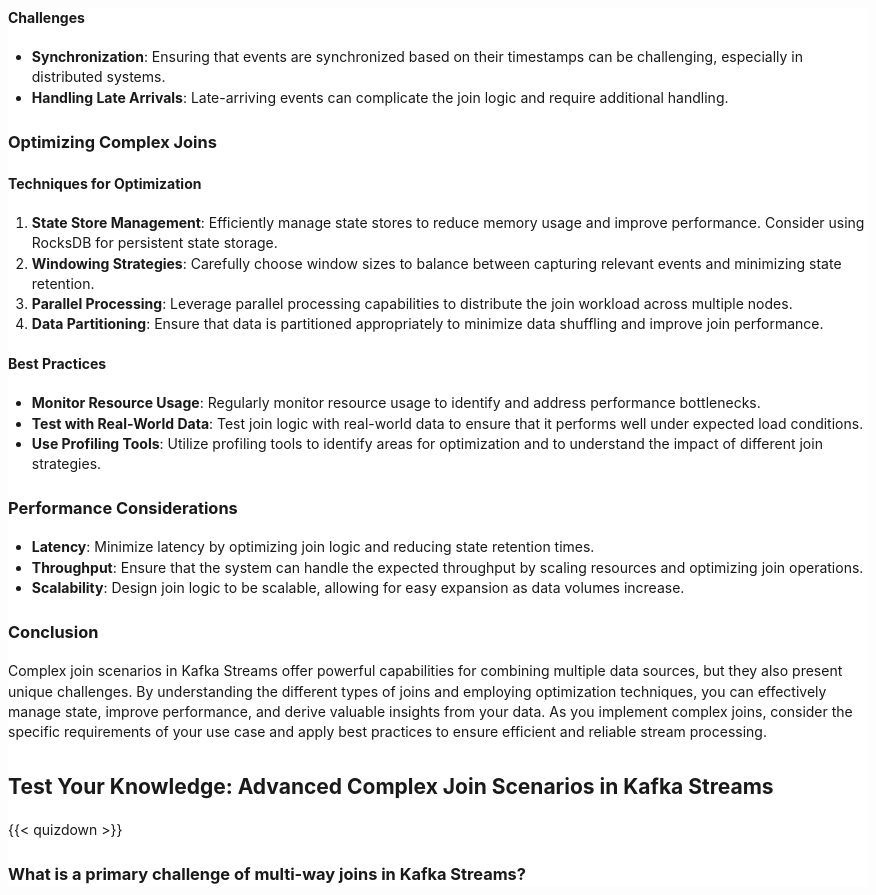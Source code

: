 #### Challenges

- **Synchronization**: Ensuring that events are synchronized based on their timestamps can be challenging, especially in distributed systems.
- **Handling Late Arrivals**: Late-arriving events can complicate the join logic and require additional handling.

### Optimizing Complex Joins

#### Techniques for Optimization

1. **State Store Management**: Efficiently manage state stores to reduce memory usage and improve performance. Consider using RocksDB for persistent state storage.
2. **Windowing Strategies**: Carefully choose window sizes to balance between capturing relevant events and minimizing state retention.
3. **Parallel Processing**: Leverage parallel processing capabilities to distribute the join workload across multiple nodes.
4. **Data Partitioning**: Ensure that data is partitioned appropriately to minimize data shuffling and improve join performance.

#### Best Practices

- **Monitor Resource Usage**: Regularly monitor resource usage to identify and address performance bottlenecks.
- **Test with Real-World Data**: Test join logic with real-world data to ensure that it performs well under expected load conditions.
- **Use Profiling Tools**: Utilize profiling tools to identify areas for optimization and to understand the impact of different join strategies.

### Performance Considerations

- **Latency**: Minimize latency by optimizing join logic and reducing state retention times.
- **Throughput**: Ensure that the system can handle the expected throughput by scaling resources and optimizing join operations.
- **Scalability**: Design join logic to be scalable, allowing for easy expansion as data volumes increase.

### Conclusion

Complex join scenarios in Kafka Streams offer powerful capabilities for combining multiple data sources, but they also present unique challenges. By understanding the different types of joins and employing optimization techniques, you can effectively manage state, improve performance, and derive valuable insights from your data. As you implement complex joins, consider the specific requirements of your use case and apply best practices to ensure efficient and reliable stream processing.

## Test Your Knowledge: Advanced Complex Join Scenarios in Kafka Streams

{{< quizdown >}}

### What is a primary challenge of multi-way joins in Kafka Streams?
